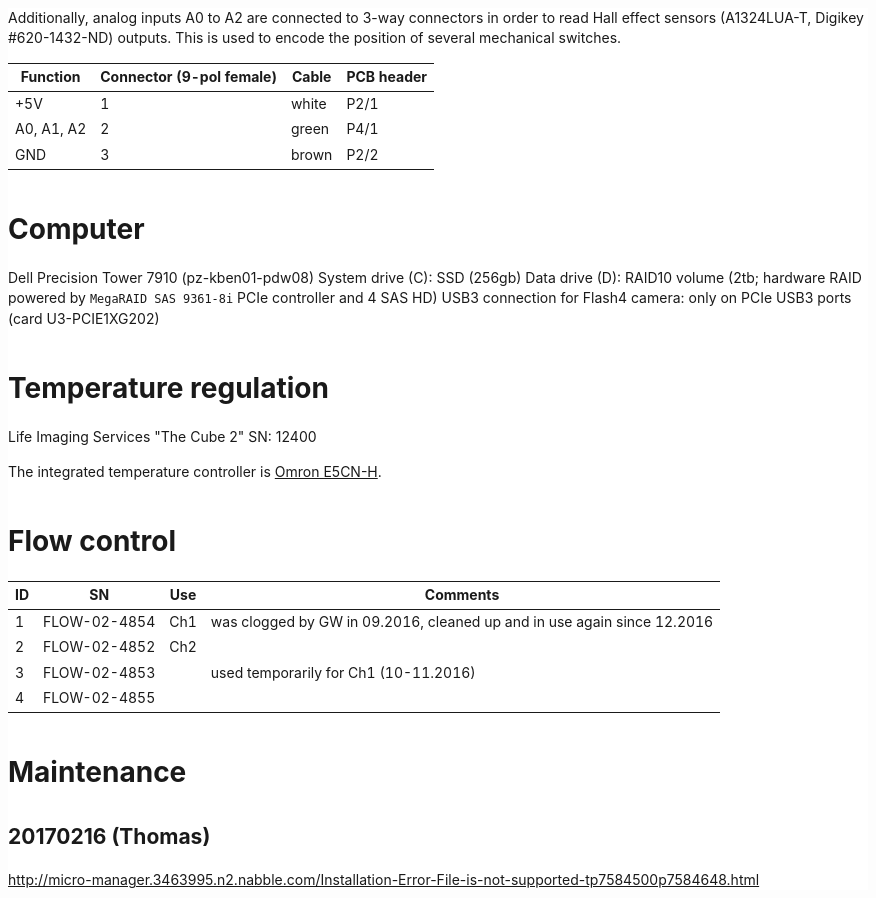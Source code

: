 
Additionally, analog inputs A0 to A2 are connected to 3-way connectors in order to read Hall effect sensors (A1324LUA-T, Digikey #620-1432-ND) outputs. This is used to encode the position of several mechanical switches.

Function   | Connector (9-pol female) | Cable    | PCB header
-----------|--------------------------|----------|-------------
+5V        |                        1 | white    | P2/1	
A0, A1, A2 |                        2 | green    | P4/1	
GND        |                        3 | brown    | P2/2	



# Computer
Dell Precision Tower 7910 (pz-kben01-pdw08)
System drive (C): SSD (256gb)
Data drive (D): RAID10 volume (2tb; hardware RAID powered by `MegaRAID SAS 9361-8i` PCIe controller and 4 SAS HD)
USB3 connection for Flash4 camera: only on PCIe USB3 ports (card U3-PCIE1XG202)


# Temperature regulation
Life Imaging Services "The Cube 2"
SN: 12400

The integrated temperature controller is [Omron E5CN-H](https://www.ia.omron.com/products/family/1946/).


# Flow control

ID | SN           | Use | Comments
---|--------------|-----|---------
1  | FLOW-02-4854 | Ch1 | was clogged by GW in 09.2016, cleaned up and in use again since 12.2016
2  | FLOW-02-4852 | Ch2 | 
3  | FLOW-02-4853 |     | used temporarily for Ch1 (10-11.2016)
4  | FLOW-02-4855 |     | 



# Maintenance

## 20170216 (Thomas)

http://micro-manager.3463995.n2.nabble.com/Installation-Error-File-is-not-supported-tp7584500p7584648.html

